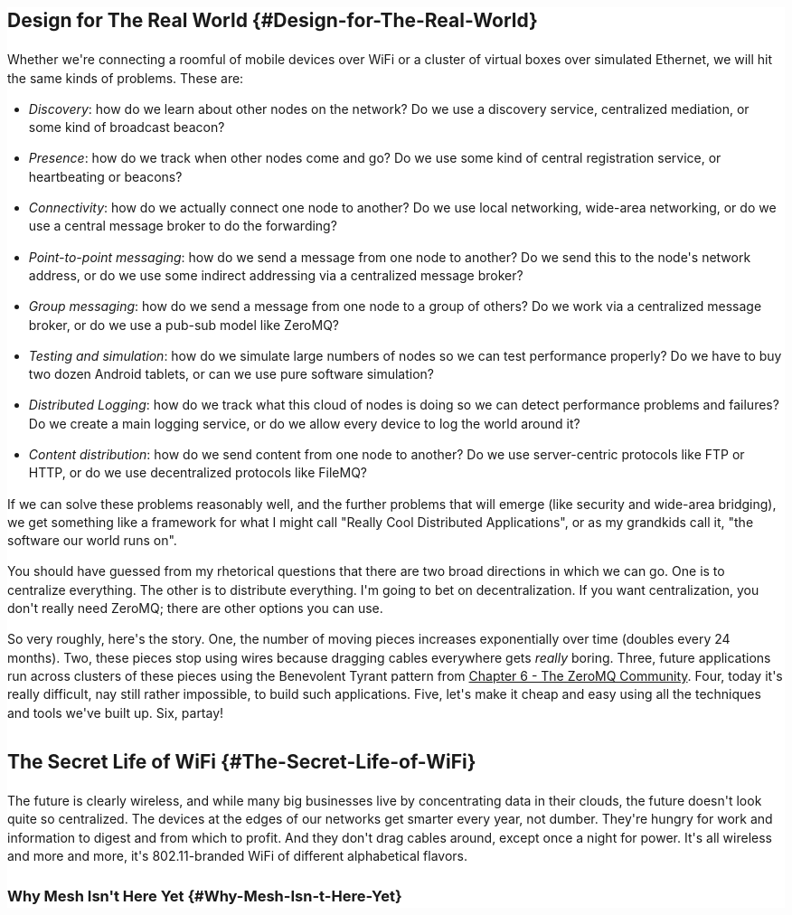 ## Design for The Real World {#Design-for-The-Real-World}

Whether we're connecting a roomful of mobile devices over WiFi or a cluster of virtual boxes over simulated Ethernet, we will hit the same kinds of problems. These are:

* *Discovery*: how do we learn about other nodes on the network? Do we use a discovery service, centralized mediation, or some kind of broadcast beacon?

* *Presence*: how do we track when other nodes come and go? Do we use some kind of central registration service, or heartbeating or beacons?

* *Connectivity*: how do we actually connect one node to another? Do we use local networking, wide-area networking, or do we use a central message broker to do the forwarding?

* *Point-to-point messaging*: how do we send a message from one node to another? Do we send this to the node's network address, or do we use some indirect addressing via a centralized message broker?

* *Group messaging*: how do we send a message from one node to a group of others? Do we work via a centralized message broker, or do we use a pub-sub model like ZeroMQ?

* *Testing and simulation*: how do we simulate large numbers of nodes so we can test performance properly? Do we have to buy two dozen Android tablets, or can we use pure software simulation?

* *Distributed Logging*: how do we track what this cloud of nodes is doing so we can detect performance problems and failures? Do we create a main logging service, or do we allow every device to log the world around it?

* *Content distribution*: how do we send content from one node to another? Do we use server-centric protocols like FTP or HTTP, or do we use decentralized protocols like FileMQ?

If we can solve these problems reasonably well, and the further problems that will emerge (like security and wide-area bridging), we get something like a framework for what I might call "Really Cool Distributed Applications", or as my grandkids call it, "the software our world runs on".

You should have guessed from my rhetorical questions that there are two broad directions in which we can go. One is to centralize everything. The other is to distribute everything. I'm going to bet on decentralization. If you want centralization, you don't really need ZeroMQ; there are other options you can use.

So very roughly, here's the story. One, the number of moving pieces increases exponentially over time (doubles every 24 months). Two, these pieces stop using wires because dragging cables everywhere gets *really* boring. Three, future applications run across clusters of these pieces using the Benevolent Tyrant pattern from [Chapter 6 - The ZeroMQ Community](chapter6#the-community). Four, today it's really difficult, nay still rather impossible, to build such applications. Five, let's make it cheap and easy using all the techniques and tools we've built up. Six, partay!

## The Secret Life of WiFi {#The-Secret-Life-of-WiFi}

The future is clearly wireless, and while many big businesses live by concentrating data in their clouds, the future doesn't look quite so centralized. The devices at the edges of our networks get smarter every year, not dumber. They're hungry for work and information to digest and from which to profit. And they don't drag cables around, except once a night for power. It's all wireless and more and more, it's 802.11-branded WiFi of different alphabetical flavors.

### Why Mesh Isn't Here Yet {#Why-Mesh-Isn-t-Here-Yet}
